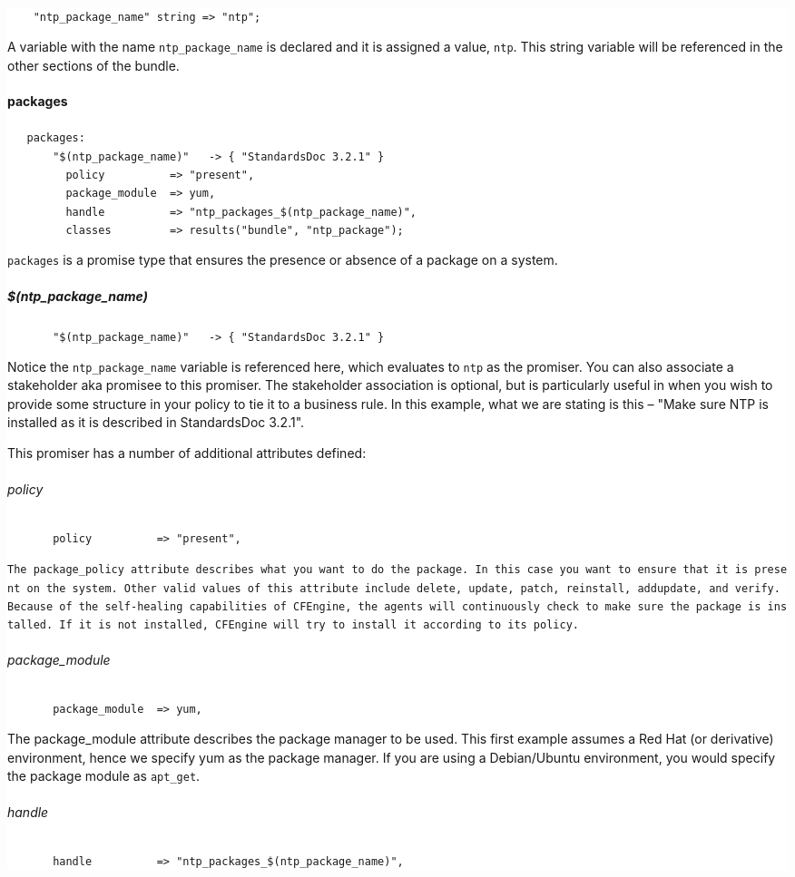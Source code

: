 ```cf3
    "ntp_package_name" string => "ntp";
```

A variable with the name `ntp_package_name` is declared and it is assigned a value, `ntp`. This string variable will be referenced in the other sections of the bundle.

#### packages

```cf3
   packages:
       "$(ntp_package_name)"   -> { "StandardsDoc 3.2.1" } 
         policy          => "present",
         package_module  => yum,
         handle          => "ntp_packages_$(ntp_package_name)",
         classes         => results("bundle", "ntp_package");
```

`packages` is a promise type that ensures the presence or absence of a package on a system.

##### $(ntp_package_name)

```
       "$(ntp_package_name)"   -> { "StandardsDoc 3.2.1" } 
```

Notice the `ntp_package_name` variable is referenced here, which evaluates to `ntp` as the promiser. You can also associate a stakeholder aka promisee to this promiser. The stakeholder association is optional, but is particularly useful in when you wish to provide some structure in your policy to tie it to a business rule. In this example, what we are stating is this – "Make sure NTP is installed as it is described in StandardsDoc 3.2.1".

This promiser has a number of additional attributes defined:

###### policy

```cf3
       policy          => "present",
```

    The package_policy attribute describes what you want to do the package. In this case you want to ensure that it is present on the system. Other valid values of this attribute include delete, update, patch, reinstall, addupdate, and verify. Because of the self-healing capabilities of CFEngine, the agents will continuously check to make sure the package is installed. If it is not installed, CFEngine will try to install it according to its policy.

###### package_module

```cf3
       package_module  => yum,
```
The package_module attribute describes the package manager to be used. This first example assumes a Red Hat (or derivative) environment, hence we specify yum as the package manager. If you are using a Debian/Ubuntu environment, you would specify the package module as `apt_get`.

###### handle

```cf3
       handle          => "ntp_packages_$(ntp_package_name)",
```
